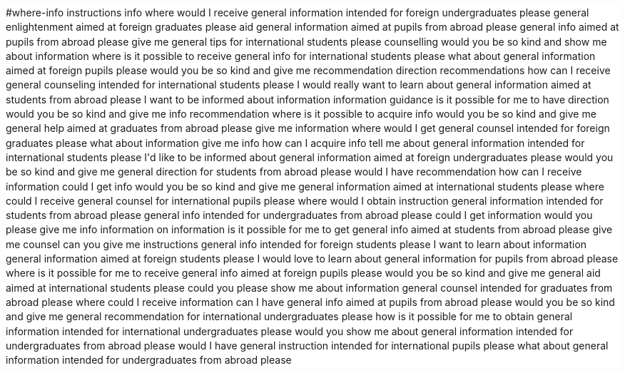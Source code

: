 #where-info
instructions
info
where would I receive general information intended for foreign undergraduates please
general enlightenment aimed at foreign graduates please
aid
general information aimed at pupils from abroad please
general info aimed at pupils from abroad please
give me general tips for international students please
counselling
would you be so kind and show me about information
where is it possible to receive general info for international students please
what about general information aimed at foreign pupils please
would you be so kind and give me recommendation
direction
recommendations
how can I receive general counseling intended for international students please
I would really want to learn about general information aimed at students from abroad please
I want to be informed about information
information
guidance
is it possible for me to have direction
would you be so kind and give me info
recommendation
where is it possible to acquire info
would you be so kind and give me general help aimed at graduates from abroad please
give me information
where would I get general counsel intended for foreign graduates please
what about information
give me info
how can I acquire info
tell me about general information intended for international students please
I'd like to be informed about general information aimed at foreign undergraduates please
would you be so kind and give me general direction for students from abroad please
would I have recommendation
how can I receive information
could I get info
would you be so kind and give me general information aimed at international students please
where could I receive general counsel for international pupils please
where would I obtain instruction
general information intended for students from abroad please
general info intended for undergraduates from abroad please
could I get information
would you please give me info
information on information
is it possible for me to get general info aimed at students from abroad please
give me counsel
can you give me instructions
general info intended for foreign students please
I want to learn about information
general information aimed at foreign students please
I would love to learn about general information for pupils from abroad please
where is it possible for me to receive general info aimed at foreign pupils please
would you be so kind and give me general aid aimed at international students please
could you please show me about information
general counsel intended for graduates from abroad please
where could I receive information
can I have general info aimed at pupils from abroad please
would you be so kind and give me general recommendation for international undergraduates please
how is it possible for me to obtain general information intended for international undergraduates please
would you show me about general information intended for undergraduates from abroad please
would I have general instruction intended for international pupils please
what about general information intended for undergraduates from abroad please
